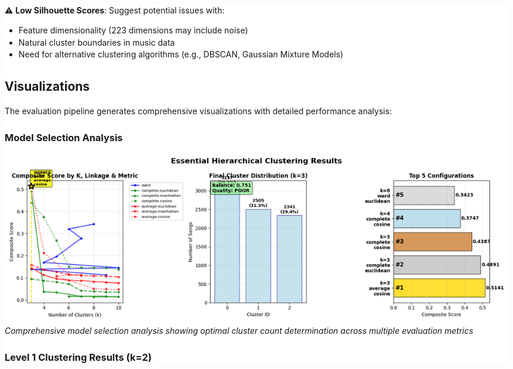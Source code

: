 ⚠️ **Low Silhouette Scores**: Suggest potential issues with:

- Feature dimensionality (223 dimensions may include noise)
- Natural cluster boundaries in music data
- Need for alternative clustering algorithms (e.g., DBSCAN, Gaussian Mixture Models)

## Visualizations

The evaluation pipeline generates comprehensive visualizations with detailed performance analysis:

### Model Selection Analysis

![Hierarchical Model Selection](../../images/hierarchical_model_selection.png)
_Comprehensive model selection analysis showing optimal cluster count determination across multiple evaluation metrics_

### Level 1 Clustering Results (k=2)
